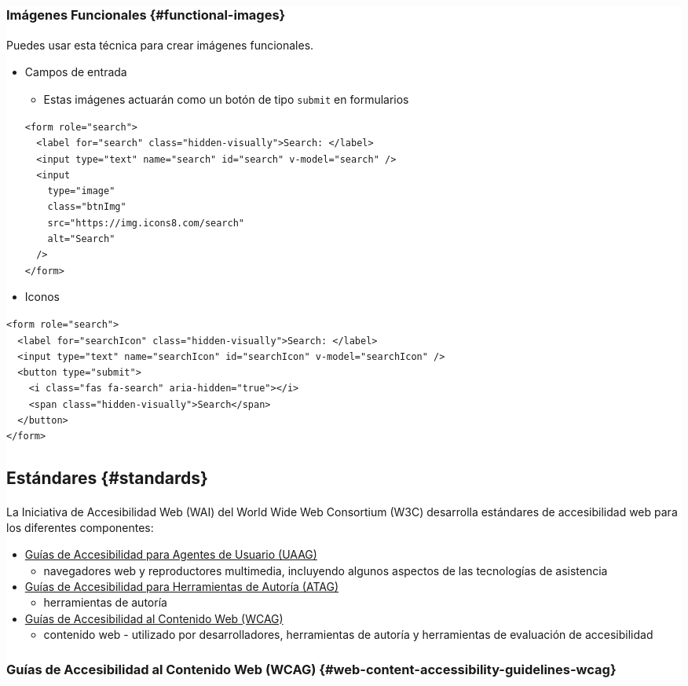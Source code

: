 ### Imágenes Funcionales {#functional-images}

Puedes usar esta técnica para crear imágenes funcionales.

- Campos de entrada

  - Estas imágenes actuarán como un botón de tipo `submit` en formularios

  ```vue-html
  <form role="search">
    <label for="search" class="hidden-visually">Search: </label>
    <input type="text" name="search" id="search" v-model="search" />
    <input
      type="image"
      class="btnImg"
      src="https://img.icons8.com/search"
      alt="Search"
    />
  </form>
  ```

- Iconos

```vue-html
<form role="search">
  <label for="searchIcon" class="hidden-visually">Search: </label>
  <input type="text" name="searchIcon" id="searchIcon" v-model="searchIcon" />
  <button type="submit">
    <i class="fas fa-search" aria-hidden="true"></i>
    <span class="hidden-visually">Search</span>
  </button>
</form>
```

## Estándares {#standards}

La Iniciativa de Accesibilidad Web (WAI) del World Wide Web Consortium (W3C) desarrolla estándares de accesibilidad web para los diferentes componentes:

- [Guías de Accesibilidad para Agentes de Usuario (UAAG)](https://www.w3.org/WAI/standards-guidelines/uaag/)
  - navegadores web y reproductores multimedia, incluyendo algunos aspectos de las tecnologías de asistencia
- [Guías de Accesibilidad para Herramientas de Autoría (ATAG)](https://www.w3.org/WAI/standards-guidelines/atag/)
  - herramientas de autoría
- [Guías de Accesibilidad al Contenido Web (WCAG)](https://www.w3.org/WAI/standards-guidelines/wcag/)
  - contenido web - utilizado por desarrolladores, herramientas de autoría y herramientas de evaluación de accesibilidad

### Guías de Accesibilidad al Contenido Web (WCAG) {#web-content-accessibility-guidelines-wcag}
